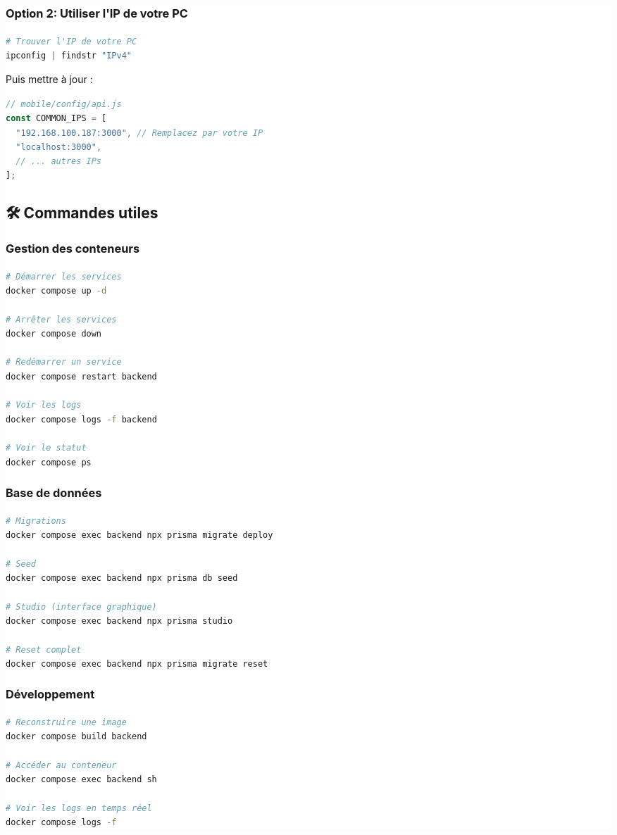 ### Option 2: Utiliser l'IP de votre PC
```powershell
# Trouver l'IP de votre PC
ipconfig | findstr "IPv4"
```

Puis mettre à jour :
```javascript
// mobile/config/api.js
const COMMON_IPS = [
  "192.168.100.187:3000", // Remplacez par votre IP
  "localhost:3000",
  // ... autres IPs
];
```

## 🛠️ Commandes utiles

### Gestion des conteneurs
```bash
# Démarrer les services
docker compose up -d

# Arrêter les services
docker compose down

# Redémarrer un service
docker compose restart backend

# Voir les logs
docker compose logs -f backend

# Voir le statut
docker compose ps
```

### Base de données
```bash
# Migrations
docker compose exec backend npx prisma migrate deploy

# Seed
docker compose exec backend npx prisma db seed

# Studio (interface graphique)
docker compose exec backend npx prisma studio

# Reset complet
docker compose exec backend npx prisma migrate reset
```

### Développement
```bash
# Reconstruire une image
docker compose build backend

# Accéder au conteneur
docker compose exec backend sh

# Voir les logs en temps réel
docker compose logs -f
```
